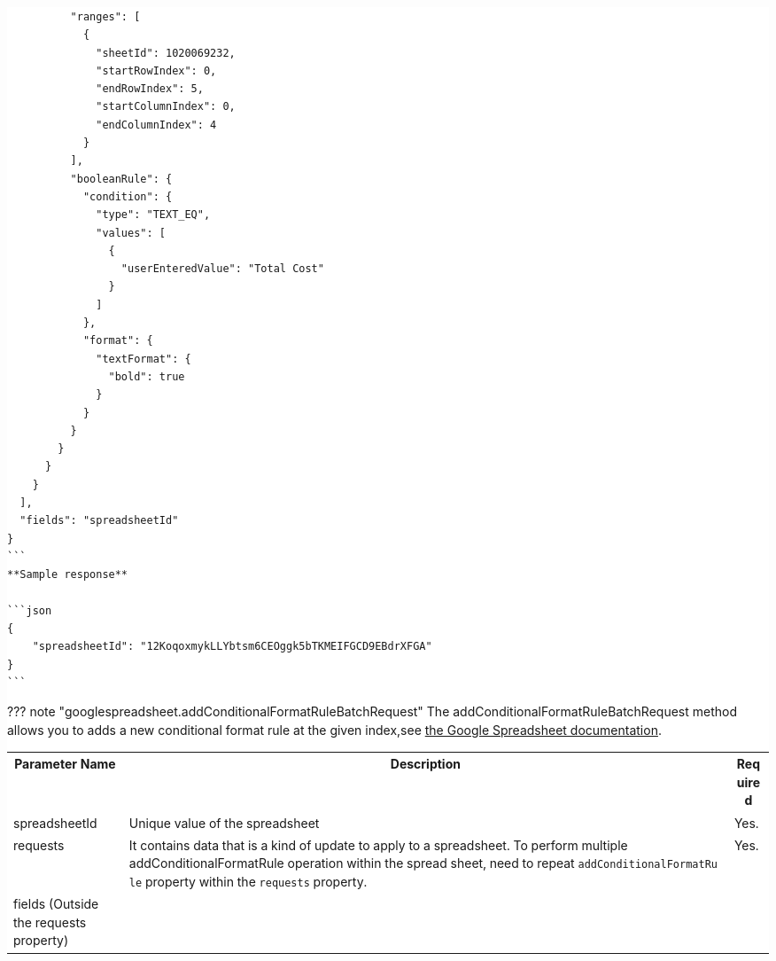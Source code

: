               "ranges": [
                {
                  "sheetId": 1020069232,
                  "startRowIndex": 0,
                  "endRowIndex": 5,
                  "startColumnIndex": 0,
                  "endColumnIndex": 4
                }
              ],
              "booleanRule": {
                "condition": {
                  "type": "TEXT_EQ",
                  "values": [
                    {
                      "userEnteredValue": "Total Cost"
                    }
                  ]
                },
                "format": {
                  "textFormat": {
                    "bold": true
                  }
                }
              }
            }
          }
        }
      ],
      "fields": "spreadsheetId"
    }
    ```
    **Sample response**
    
    ```json
    {
        "spreadsheetId": "12KoqoxmykLLYbtsm6CEOggk5bTKMEIFGCD9EBdrXFGA"
    }
    ```
    
??? note "googlespreadsheet.addConditionalFormatRuleBatchRequest"
    The addConditionalFormatRuleBatchRequest method allows you to adds a new conditional format rule at the given index,see [the Google Spreadsheet documentation](https://developers.google.com/sheets/reference/rest/v4/spreadsheets/request#addconditionalformatrulerequest).
    <table>
        <tr>
            <th>Parameter Name</th>
            <th>Description</th>
            <th>Required</th>
        </tr>
        <tr>
            <td>spreadsheetId</td>
            <td>Unique value of the spreadsheet</td>
            <td>Yes.</td>
        </tr>
        <tr>
            <td>requests</td>
            <td>It contains data that is a kind of update to apply to a spreadsheet. To perform multiple addConditionalFormatRule operation within the spread sheet, need to repeat `addConditionalFormatRule` property within the `requests` property.</td>
            <td>Yes.</td>
        </tr>
        <tr>
            <td>fields (Outside the requests property)</td>